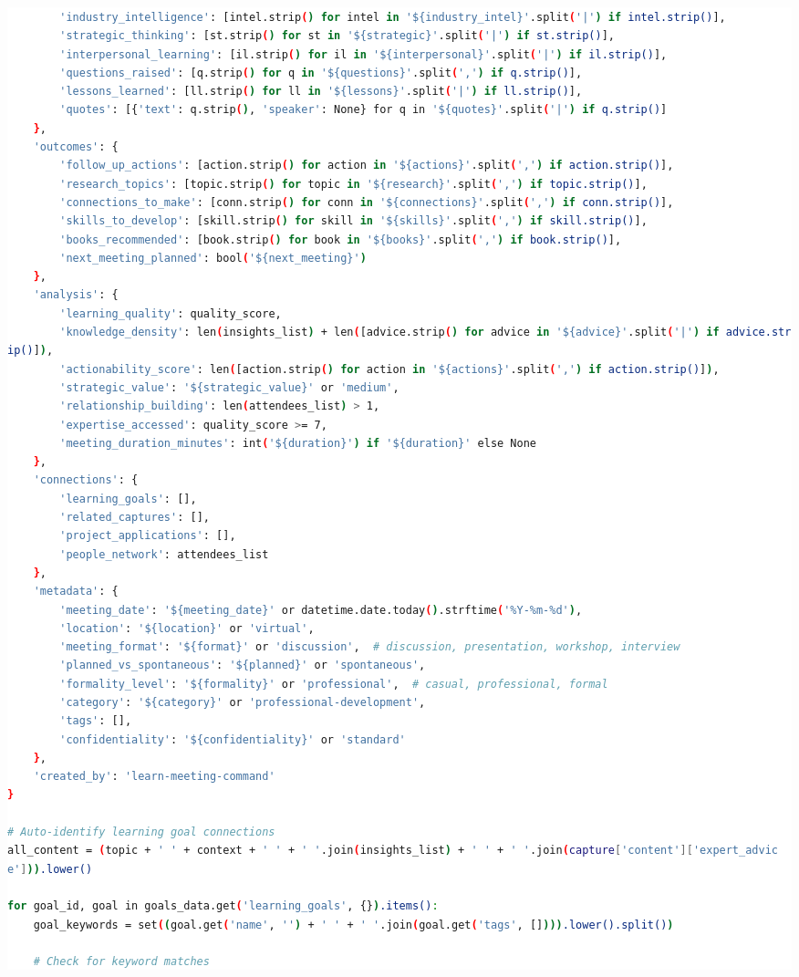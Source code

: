    ```bash
           'industry_intelligence': [intel.strip() for intel in '${industry_intel}'.split('|') if intel.strip()],
           'strategic_thinking': [st.strip() for st in '${strategic}'.split('|') if st.strip()],
           'interpersonal_learning': [il.strip() for il in '${interpersonal}'.split('|') if il.strip()],
           'questions_raised': [q.strip() for q in '${questions}'.split(',') if q.strip()],
           'lessons_learned': [ll.strip() for ll in '${lessons}'.split('|') if ll.strip()],
           'quotes': [{'text': q.strip(), 'speaker': None} for q in '${quotes}'.split('|') if q.strip()]
       },
       'outcomes': {
           'follow_up_actions': [action.strip() for action in '${actions}'.split(',') if action.strip()],
           'research_topics': [topic.strip() for topic in '${research}'.split(',') if topic.strip()],
           'connections_to_make': [conn.strip() for conn in '${connections}'.split(',') if conn.strip()],
           'skills_to_develop': [skill.strip() for skill in '${skills}'.split(',') if skill.strip()],
           'books_recommended': [book.strip() for book in '${books}'.split(',') if book.strip()],
           'next_meeting_planned': bool('${next_meeting}')
       },
       'analysis': {
           'learning_quality': quality_score,
           'knowledge_density': len(insights_list) + len([advice.strip() for advice in '${advice}'.split('|') if advice.strip()]),
           'actionability_score': len([action.strip() for action in '${actions}'.split(',') if action.strip()]),
           'strategic_value': '${strategic_value}' or 'medium',
           'relationship_building': len(attendees_list) > 1,
           'expertise_accessed': quality_score >= 7,
           'meeting_duration_minutes': int('${duration}') if '${duration}' else None
       },
       'connections': {
           'learning_goals': [],
           'related_captures': [],
           'project_applications': [],
           'people_network': attendees_list
       },
       'metadata': {
           'meeting_date': '${meeting_date}' or datetime.date.today().strftime('%Y-%m-%d'),
           'location': '${location}' or 'virtual',
           'meeting_format': '${format}' or 'discussion',  # discussion, presentation, workshop, interview
           'planned_vs_spontaneous': '${planned}' or 'spontaneous',
           'formality_level': '${formality}' or 'professional',  # casual, professional, formal
           'category': '${category}' or 'professional-development',
           'tags': [],
           'confidentiality': '${confidentiality}' or 'standard'
       },
       'created_by': 'learn-meeting-command'
   }

   # Auto-identify learning goal connections
   all_content = (topic + ' ' + context + ' ' + ' '.join(insights_list) + ' ' + ' '.join(capture['content']['expert_advice'])).lower()

   for goal_id, goal in goals_data.get('learning_goals', {}).items():
       goal_keywords = set((goal.get('name', '') + ' ' + ' '.join(goal.get('tags', []))).lower().split())

       # Check for keyword matches
   ```